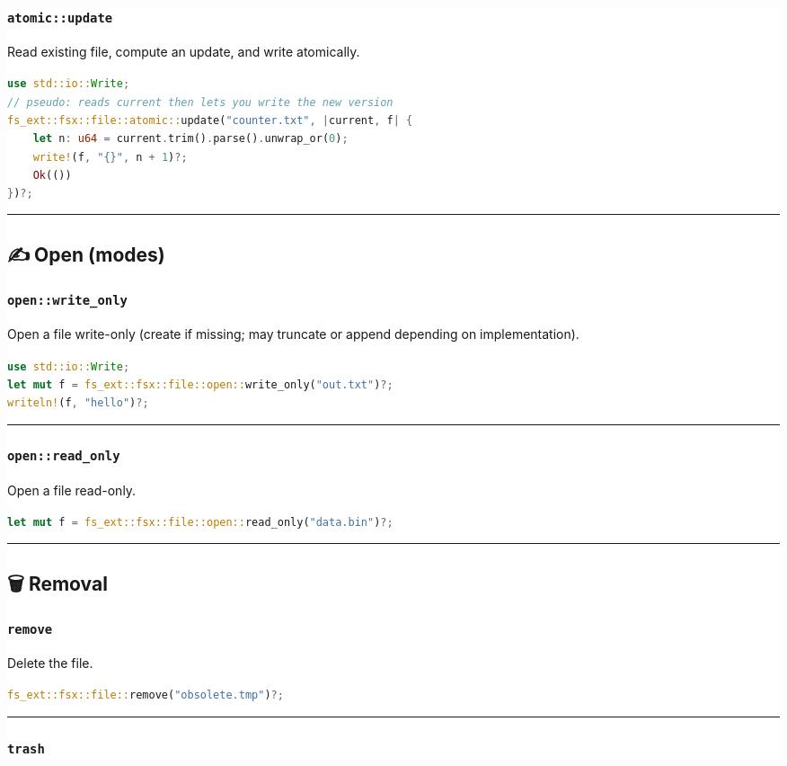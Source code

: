 
### `atomic::update`

Read existing file, compute an update, and write atomically.

```rust
use std::io::Write;
// pseudo: reads current then lets you write the new version
fs_ext::fsx::file::atomic::update("counter.txt", |current, f| {
    let n: u64 = current.trim().parse().unwrap_or(0);
    write!(f, "{}", n + 1)?;
    Ok(())
})?;
```

---

## ✍️ Open (modes)

### `open::write_only`

Open a file write-only (create if missing; may truncate or append depending on implementation).

```rust
use std::io::Write;
let mut f = fs_ext::fsx::file::open::write_only("out.txt")?;
writeln!(f, "hello")?;
```

---

### `open::read_only`

Open a file read-only.

```rust
let mut f = fs_ext::fsx::file::open::read_only("data.bin")?;
```

---

## 🗑 Removal

### `remove`

Delete the file.

```rust
fs_ext::fsx::file::remove("obsolete.tmp")?;
```

---

### `trash`
